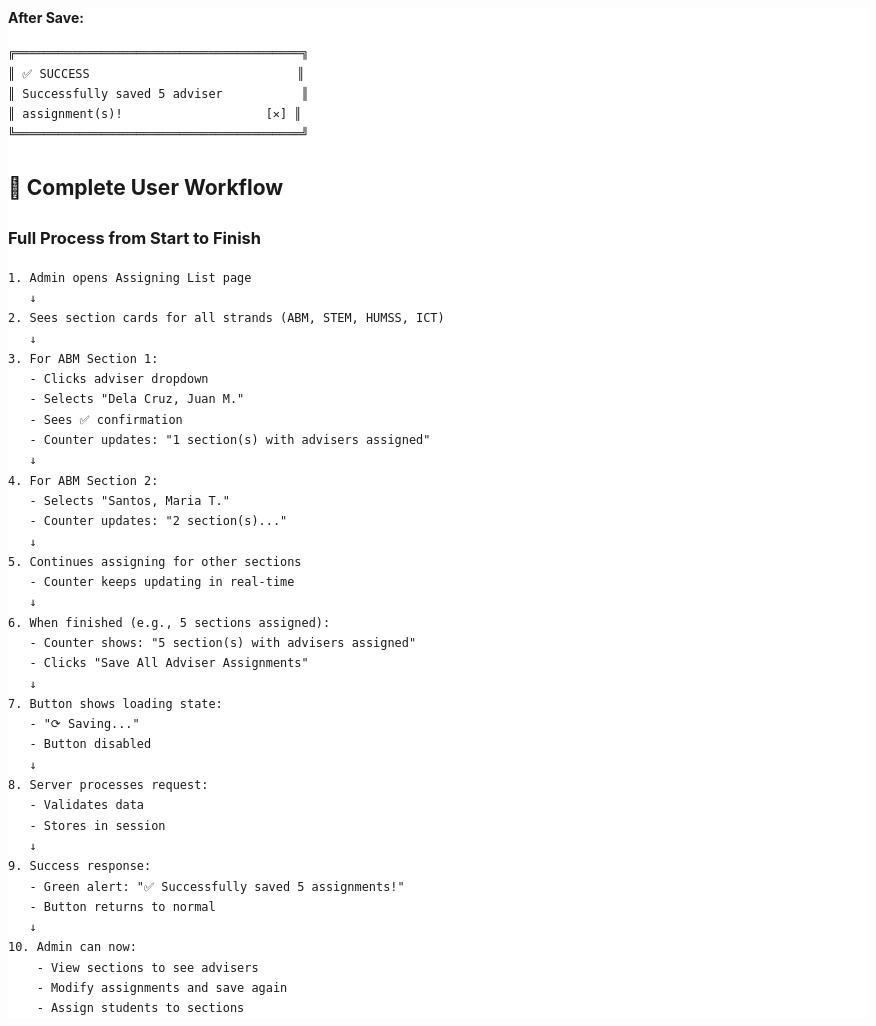 **After Save:**
```
╔════════════════════════════════════════╗
║ ✅ SUCCESS                             ║
║ Successfully saved 5 adviser           ║
║ assignment(s)!                    [✕] ║
╚════════════════════════════════════════╝
```

## 🔄 Complete User Workflow

### Full Process from Start to Finish

```
1. Admin opens Assigning List page
   ↓
2. Sees section cards for all strands (ABM, STEM, HUMSS, ICT)
   ↓
3. For ABM Section 1:
   - Clicks adviser dropdown
   - Selects "Dela Cruz, Juan M."
   - Sees ✅ confirmation
   - Counter updates: "1 section(s) with advisers assigned"
   ↓
4. For ABM Section 2:
   - Selects "Santos, Maria T."
   - Counter updates: "2 section(s)..."
   ↓
5. Continues assigning for other sections
   - Counter keeps updating in real-time
   ↓
6. When finished (e.g., 5 sections assigned):
   - Counter shows: "5 section(s) with advisers assigned"
   - Clicks "Save All Adviser Assignments"
   ↓
7. Button shows loading state:
   - "⟳ Saving..."
   - Button disabled
   ↓
8. Server processes request:
   - Validates data
   - Stores in session
   ↓
9. Success response:
   - Green alert: "✅ Successfully saved 5 assignments!"
   - Button returns to normal
   ↓
10. Admin can now:
    - View sections to see advisers
    - Modify assignments and save again
    - Assign students to sections
```
